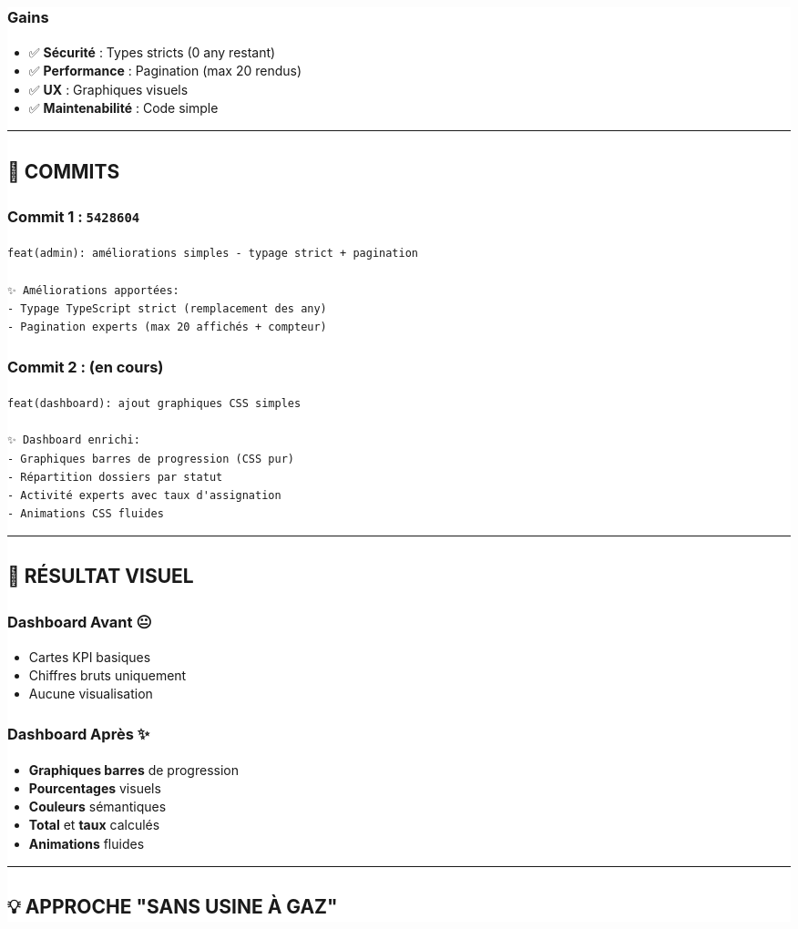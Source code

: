 ### **Gains**
- ✅ **Sécurité** : Types stricts (0 any restant)
- ✅ **Performance** : Pagination (max 20 rendus)
- ✅ **UX** : Graphiques visuels
- ✅ **Maintenabilité** : Code simple

---

## 🚀 **COMMITS**

### **Commit 1 : `5428604`**
```
feat(admin): améliorations simples - typage strict + pagination

✨ Améliorations apportées:
- Typage TypeScript strict (remplacement des any)
- Pagination experts (max 20 affichés + compteur)
```

### **Commit 2 : (en cours)**
```
feat(dashboard): ajout graphiques CSS simples

✨ Dashboard enrichi:
- Graphiques barres de progression (CSS pur)
- Répartition dossiers par statut
- Activité experts avec taux d'assignation
- Animations CSS fluides
```

---

## 🎨 **RÉSULTAT VISUEL**

### **Dashboard Avant** 😐
- Cartes KPI basiques
- Chiffres bruts uniquement
- Aucune visualisation

### **Dashboard Après** ✨
- **Graphiques barres** de progression
- **Pourcentages** visuels
- **Couleurs** sémantiques
- **Total** et **taux** calculés
- **Animations** fluides

---

## 💡 **APPROCHE "SANS USINE À GAZ"**
